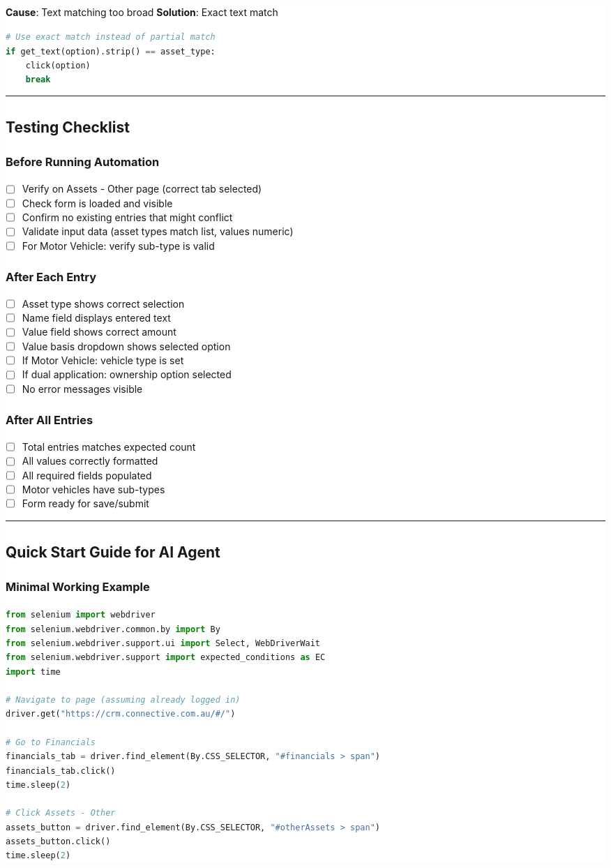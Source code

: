 **Cause**: Text matching too broad
**Solution**: Exact text match

```python
# Use exact match instead of partial match
if get_text(option).strip() == asset_type:
    click(option)
    break
```

---

## Testing Checklist

### Before Running Automation

- [ ] Verify on Assets - Other page (correct tab selected)
- [ ] Check form is loaded and visible
- [ ] Confirm no existing entries that might conflict
- [ ] Validate input data (asset types match list, values numeric)
- [ ] For Motor Vehicle: verify sub-type is valid

### After Each Entry

- [ ] Asset type shows correct selection
- [ ] Name field displays entered text
- [ ] Value field shows correct amount
- [ ] Value basis dropdown shows selected option
- [ ] If Motor Vehicle: vehicle type is set
- [ ] If dual application: ownership option selected
- [ ] No error messages visible

### After All Entries

- [ ] Total entries matches expected count
- [ ] All values correctly formatted
- [ ] All required fields populated
- [ ] Motor vehicles have sub-types
- [ ] Form ready for save/submit

---

## Quick Start Guide for AI Agent

### Minimal Working Example

```python
from selenium import webdriver
from selenium.webdriver.common.by import By
from selenium.webdriver.support.ui import Select, WebDriverWait
from selenium.webdriver.support import expected_conditions as EC
import time

# Navigate to page (assuming already logged in)
driver.get("https://crm.connective.com.au/#/")

# Go to Financials
financials_tab = driver.find_element(By.CSS_SELECTOR, "#financials > span")
financials_tab.click()
time.sleep(2)

# Click Assets - Other
assets_button = driver.find_element(By.CSS_SELECTOR, "#otherAssets > span")
assets_button.click()
time.sleep(2)
```